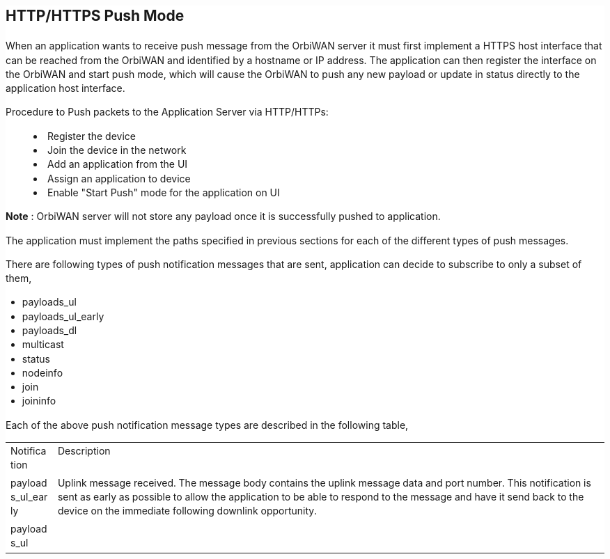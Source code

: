 ## HTTP/HTTPS Push Mode

When an application wants to receive push message from the OrbiWAN server it must first implement a HTTPS host interface that can be reached from the OrbiWAN and identified by a hostname or IP address. The application can then register the interface on the OrbiWAN and start push mode, which will cause the OrbiWAN to push any new payload or update in status directly to the application host interface.&nbsp;

Procedure to Push packets to the Application Server via HTTP/HTTPs:

<li style="margin-left: 40px;">Register the device</li>
<li style="margin-left: 40px;">Join the device in the network</li>
<li style="margin-left: 40px;">Add an application from the UI</li>
<li style="margin-left: 40px;">Assign an application to device</li>
<li style="margin-left: 40px;">Enable "Start Push" mode for the application on UI</li>

**Note** : OrbiWAN server will not store any payload once it is successfully pushed to application.





The application must implement the paths specified in previous sections for each of the different types of push messages.

There are following types of push notification messages that are sent, application can decide to subscribe to only a subset of them,

- payloads_ul
- payloads_ul_early
- payloads_dl
- multicast
- status
- nodeinfo
- join
- joininfo

Each of the above push notification message&nbsp;types are described in the following table,

<table>
	<tbody>
		<tr>
			<td>
			Notification
			</td>
			<td>
			Description
			</td>
		</tr>
		<tr>
			<td>
			payloads_ul_early
			</td>
			<td>
			Uplink message received. The message body contains the uplink message data and port number. This notification is sent as early as possible to allow the application to be able to respond to the message and have it send back to the device on the immediate following downlink opportunity.
			</td>
		</tr>
		<tr>
			<td>
			payloads_ul
			</td>
			<td>